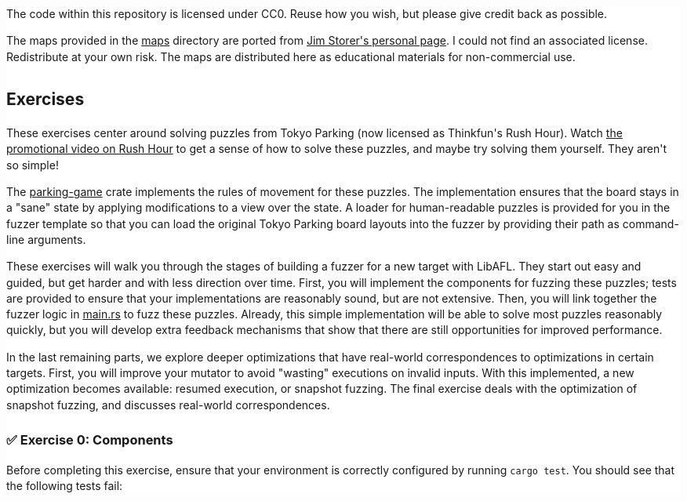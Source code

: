 The code within this repository is licensed under CC0.
Reuse how you wish, but please give credit back as possible.

The maps provided in the [maps](maps/) directory are ported
from [Jim Storer's personal page](https://www.cs.brandeis.edu/~storer/JimPuzzles/ZPAGES/zzzTokyoParking.html).
I could not find an associated license.
Redistribute at your own risk.
The maps are distributed here as educational materials for non-commercial use.

## Exercises

These exercises center around solving puzzles from Tokyo Parking (now licensed as Thinkfun's Rush Hour).
Watch [the promotional video on Rush Hour](https://www.youtube.com/watch?v=HI0rlp7tiZ0) to get a sense of how to solve
these puzzles, and maybe try solving them yourself.
They aren't so simple!

The [parking-game](https://docs.rs/parking-game/latest/parking_game/) crate implements the rules of movement for these
puzzles.
The implementation ensures that the board stays in a "sane" state by applying modifications to a view over the state.
A loader for human-readable puzzles is provided for you in the fuzzer template so that you can load the original Tokyo
Parking board layouts into the fuzzer by providing their path as command-line arguments.

These exercises will walk you through the stages of building a fuzzer for a new target with LibAFL.
They start out easy and guided, but get harder and with less direction over time.
First, you will implement the components for fuzzing these puzzles; tests are provided to ensure that your
implementations are reasonably sound, but are not extensive.
Then, you will link together the fuzzer logic in [main.rs](src/main.rs) to fuzz these puzzles.
Already, this simple implementation will be able to solve most puzzles reasonably quickly, but you will develop extra
feedback mechanisms that show that there are still opportunities for improved performance.

In the last remaining parts, we explore deeper optimizations that have real-world correspondences to optimizations in
certain targets.
First, you will improve your mutator to avoid "wasting" executions on invalid inputs.
With this implemented, a new optimization becomes available: resumed execution, or snapshot fuzzing.
The final exercise deals with the optimization of snapshot fuzzing, and discusses real-world correspondences.

### ✅ Exercise 0: Components

Before completing this exercise, ensure that your environment is correctly configured by running `cargo test`.
You should see that the following tests fail:
